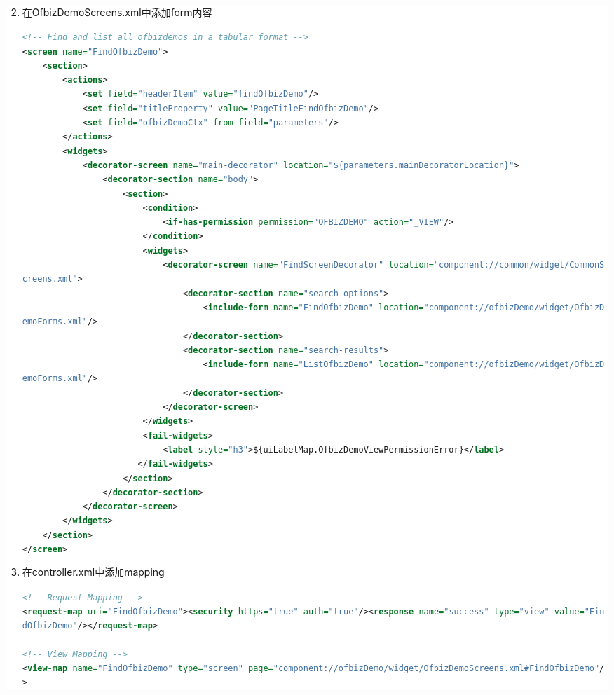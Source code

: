 2. 在OfbizDemoScreens.xml中添加form内容

   ```xml
   <!-- Find and list all ofbizdemos in a tabular format -->
   <screen name="FindOfbizDemo">
       <section>
           <actions>
               <set field="headerItem" value="findOfbizDemo"/>
               <set field="titleProperty" value="PageTitleFindOfbizDemo"/>
               <set field="ofbizDemoCtx" from-field="parameters"/>
           </actions>
           <widgets>
               <decorator-screen name="main-decorator" location="${parameters.mainDecoratorLocation}">
                   <decorator-section name="body">
                       <section>
                           <condition>
                               <if-has-permission permission="OFBIZDEMO" action="_VIEW"/>
                           </condition>
                           <widgets>
                               <decorator-screen name="FindScreenDecorator" location="component://common/widget/CommonScreens.xml">
                                   <decorator-section name="search-options">
                                       <include-form name="FindOfbizDemo" location="component://ofbizDemo/widget/OfbizDemoForms.xml"/>
                                   </decorator-section>
                                   <decorator-section name="search-results">
                                       <include-form name="ListOfbizDemo" location="component://ofbizDemo/widget/OfbizDemoForms.xml"/>
                                   </decorator-section>
                               </decorator-screen>
                           </widgets>
                           <fail-widgets>
                               <label style="h3">${uiLabelMap.OfbizDemoViewPermissionError}</label>
                          </fail-widgets>
                       </section>
                   </decorator-section>
               </decorator-screen>
           </widgets>
       </section>
   </screen>
   ```

3. 在controller.xml中添加mapping

   ```xml
   <!-- Request Mapping -->
   <request-map uri="FindOfbizDemo"><security https="true" auth="true"/><response name="success" type="view" value="FindOfbizDemo"/></request-map>
      
   <!-- View Mapping -->
   <view-map name="FindOfbizDemo" type="screen" page="component://ofbizDemo/widget/OfbizDemoScreens.xml#FindOfbizDemo"/>
   ```
